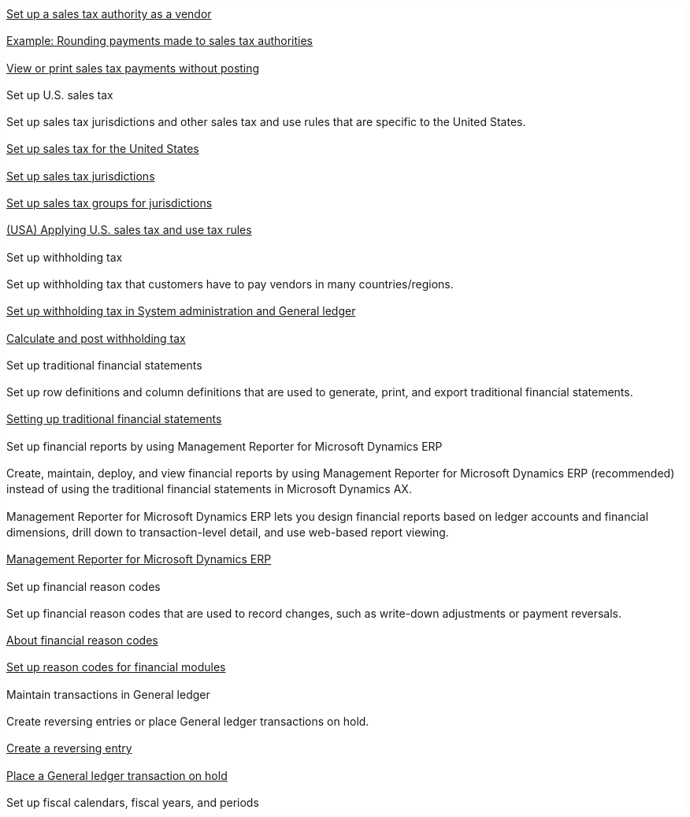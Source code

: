 <p><a href="set-up-a-sales-tax-authority-as-a-vendor.md">Set up a sales tax authority as a vendor</a></p>
<p><a href="example-rounding-payments-made-to-sales-tax-authorities.md">Example: Rounding payments made to sales tax authorities</a></p>
<p><a href="view-or-print-sales-tax-payments-without-posting.md">View or print sales tax payments without posting</a></p></td>
</tr>
<tr class="odd">
<td><p>Set up U.S. sales tax</p></td>
<td><p>Set up sales tax jurisdictions and other sales tax and use rules that are specific to the United States.</p></td>
<td><p><a href="set-up-sales-tax-for-the-united-states.md">Set up sales tax for the United States</a></p>
<p><a href="set-up-sales-tax-jurisdictions.md">Set up sales tax jurisdictions</a></p>
<p><a href="set-up-sales-tax-groups-for-jurisdictions.md">Set up sales tax groups for jurisdictions</a></p>
<p><a href="usa-applying-u-s-sales-tax-and-use-tax-rules.md">(USA) Applying U.S. sales tax and use tax rules</a></p></td>
</tr>
<tr class="even">
<td><p>Set up withholding tax</p></td>
<td><p>Set up withholding tax that customers have to pay vendors in many countries/regions.</p></td>
<td><p><a href="set-up-withholding-tax-in-system-administration-and-general-ledger.md">Set up withholding tax in System administration and General ledger</a></p>
<p><a href="calculate-and-post-withholding-tax.md">Calculate and post withholding tax</a></p>
<p></p></td>
</tr>
<tr class="odd">
<td><p>Set up traditional financial statements</p></td>
<td><p>Set up row definitions and column definitions that are used to generate, print, and export traditional financial statements.</p></td>
<td><p><a href="setting-up-traditional-financial-statements.md">Setting up traditional financial statements</a></p></td>
</tr>
<tr class="even">
<td><p>Set up financial reports by using Management Reporter for Microsoft Dynamics ERP</p></td>
<td><p>Create, maintain, deploy, and view financial reports by using Management Reporter for Microsoft Dynamics ERP (recommended) instead of using the traditional financial statements in Microsoft Dynamics AX.</p>
<p>Management Reporter for Microsoft Dynamics ERP lets you design financial reports based on ledger accounts and financial dimensions, drill down to transaction-level detail, and use web-based report viewing.</p></td>
<td><p><a href="http://go.microsoft.com/fwlink/?linkid=324762">Management Reporter for Microsoft Dynamics ERP</a></p></td>
</tr>
<tr class="odd">
<td><p>Set up financial reason codes</p></td>
<td><p>Set up financial reason codes that are used to record changes, such as write-down adjustments or payment reversals.</p></td>
<td><p><a href="about-financial-reason-codes.md">About financial reason codes</a></p>
<p><a href="set-up-reason-codes-for-financial-modules.md">Set up reason codes for financial modules</a></p></td>
</tr>
<tr class="even">
<td><p>Maintain transactions in General ledger</p></td>
<td><p>Create reversing entries or place General ledger transactions on hold.</p></td>
<td><p><a href="create-a-reversing-entry.md">Create a reversing entry</a></p>
<p><a href="place-a-general-ledger-transaction-on-hold.md">Place a General ledger transaction on hold</a></p></td>
</tr>
<tr class="odd">
<td><p>Set up fiscal calendars, fiscal years, and periods</p></td>